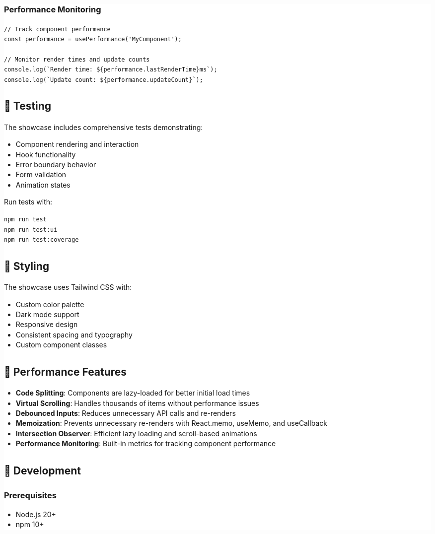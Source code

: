 ### Performance Monitoring

```tsx
// Track component performance
const performance = usePerformance('MyComponent');

// Monitor render times and update counts
console.log(`Render time: ${performance.lastRenderTime}ms`);
console.log(`Update count: ${performance.updateCount}`);
```

## 🧪 Testing

The showcase includes comprehensive tests demonstrating:

- Component rendering and interaction
- Hook functionality
- Error boundary behavior
- Form validation
- Animation states

Run tests with:
```bash
npm run test
npm run test:ui
npm run test:coverage
```

## 🎨 Styling

The showcase uses Tailwind CSS with:

- Custom color palette
- Dark mode support
- Responsive design
- Consistent spacing and typography
- Custom component classes

## 🚀 Performance Features

- **Code Splitting**: Components are lazy-loaded for better initial load times
- **Virtual Scrolling**: Handles thousands of items without performance issues
- **Debounced Inputs**: Reduces unnecessary API calls and re-renders
- **Memoization**: Prevents unnecessary re-renders with React.memo, useMemo, and useCallback
- **Intersection Observer**: Efficient lazy loading and scroll-based animations
- **Performance Monitoring**: Built-in metrics for tracking component performance

## 🔧 Development

### Prerequisites
- Node.js 20+
- npm 10+
